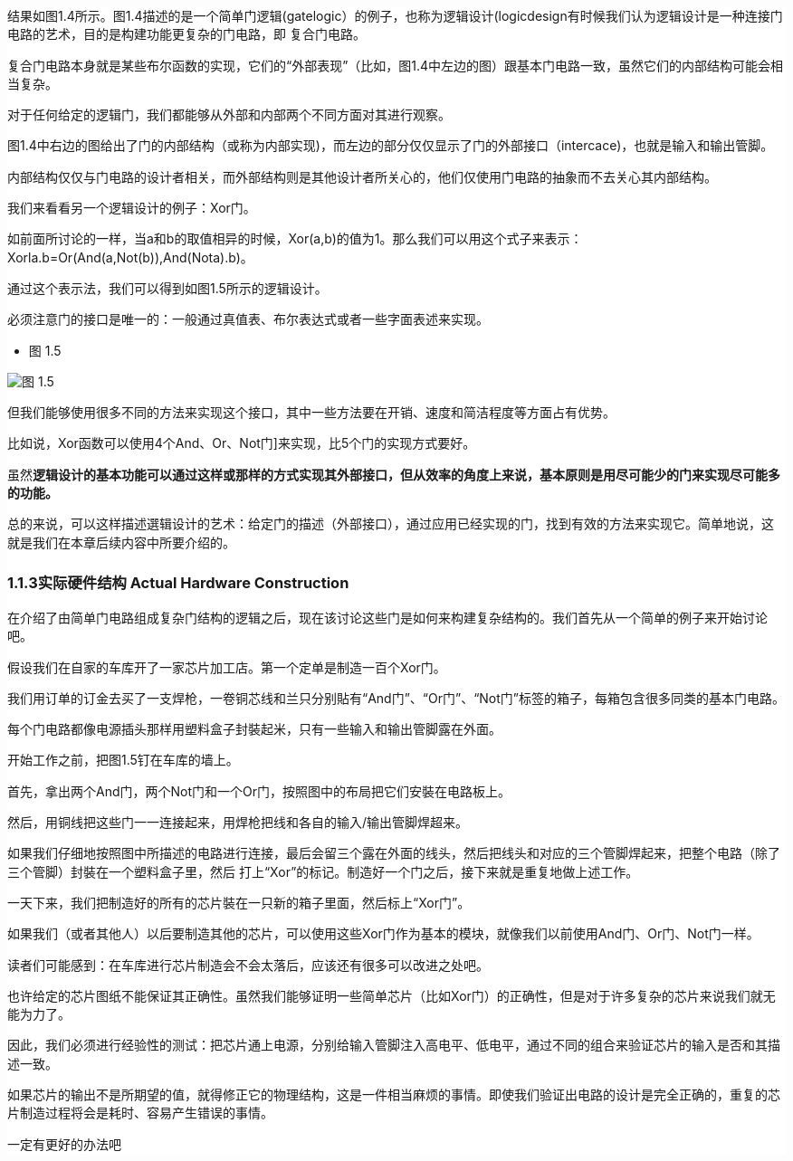 结果如图1.4所示。图1.4描述的是一个简单门逻辑(gatelogic）的例子，也称为逻辑设计(logicdesign有时候我们认为逻辑设计是一种连接门电路的艺术，目的是构建功能更复杂的门电路，即
复合门电路。

复合门电路本身就是某些布尔函数的实现，它们的“外部表现”（比如，图1.4中左边的图）跟基本门电路一致，虽然它们的内部结构可能会相当复杂。

对于任何给定的逻辑门，我们都能够从外部和内部两个不同方面对其进行观察。

图1.4中右边的图给出了门的内部结构（或称为内部实现)，而左边的部分仅仅显示了门的外部接口（intercace)，也就是输入和输出管脚。

内部结构仅仅与门电路的设计者相关，而外部结构则是其他设计者所关心的，他们仅使用门电路的抽象而不去关心其内部结构。

我们来看看另一个逻辑设计的例子：Xor门。

如前面所讨论的一样，当a和b的取值相异的时候，Xor(a,b)的值为1。那么我们可以用这个式子来表示：Xorla.b=Or(And(a,Not(b)),And(Nota).b)。

通过这个表示法，我们可以得到如图1.5所示的逻辑设计。

必须注意门的接口是唯一的：一般通过真值表、布尔表达式或者一些字面表述来实现。

- 图 1.5

![图 1.5](https://img-blog.csdnimg.cn/be4c927928474108b01389990b4112bd.png)

但我们能够使用很多不同的方法来实现这个接口，其中一些方法要在开销、速度和简洁程度等方面占有优势。

比如说，Xor函数可以使用4个And、Or、Not门]来实现，比5个门的实现方式要好。

虽然**逻辑设计的基本功能可以通过这样或那样的方式实现其外部接口，但从效率的角度上来说，基本原则是用尽可能少的门来实现尽可能多的功能。**

总的来说，可以这样描述選辑设计的艺术：给定门的描述（外部接口），通过应用已经实现的门，找到有效的方法来实现它。简单地说，这就是我们在本章后续内容中所要介绍的。

### 1.1.3实际硬件结构 Actual Hardware Construction

在介绍了由简单门电路组成复杂门结构的逻辑之后，现在该讨论这些门是如何来构建复杂结构的。我们首先从一个简单的例子来开始讨论吧。

假设我们在自家的车库开了一家芯片加工店。第一个定单是制造一百个Xor门。

我们用订单的订金去买了一支焊枪，一卷铜芯线和兰只分别貼有“And门”、“Or门”、“Not门”标签的箱子，每箱包含很多同类的基本门电路。

每个门电路都像电源插头那样用塑料盒子封裝起米，只有一些输入和输出管脚露在外面。

开始工作之前，把图1.5钉在车库的墙上。

首先，拿出两个And门，两个Not门和一个Or门，按照图中的布局把它们安裝在电路板上。

然后，用铜线把这些门一一连接起来，用焊枪把线和各自的输入/输出管脚焊超来。

如果我们仔细地按照图中所描述的电路进行连接，最后会留三个露在外面的线头，然后把线头和对应的三个管脚焊起来，把整个电路（除了三个管脚）封裝在一个塑料盒子里，然后
打上“Xor”的标记。制造好一个门之后，接下来就是重复地做上述工作。

一天下来，我们把制造好的所有的芯片裝在一只新的箱子里面，然后标上“Xor门”。

如果我们（或者其他人）以后要制造其他的芯片，可以使用这些Xor门作为基本的模块，就像我们以前使用And门、Or门、Not门一样。

读者们可能感到：在车库进行芯片制造会不会太落后，应该还有很多可以改进之处吧。

也许给定的芯片图纸不能保证其正确性。虽然我们能够证明一些简单芯片（比如Xor门）的正确性，但是对于许多复杂的芯片来说我们就无能为力了。

因此，我们必须进行经验性的测试：把芯片通上电源，分别给输入管脚注入高电平、低电平，通过不同的组合来验证芯片的输入是否和其描述一致。

如果芯片的输出不是所期望的值，就得修正它的物理结构，这是一件相当麻烦的事情。即使我们验证出电路的设计是完全正确的，重复的芯片制造过程将会是耗时、容易产生错误的事情。

一定有更好的办法吧
